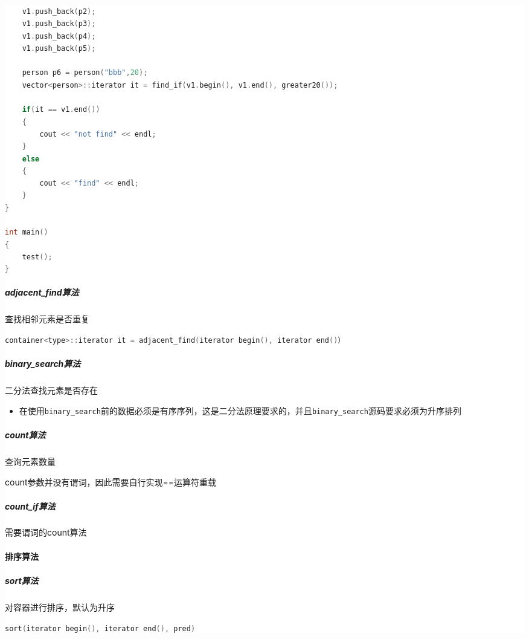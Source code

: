```cpp
    v1.push_back(p2);
    v1.push_back(p3);
    v1.push_back(p4);
    v1.push_back(p5);

    person p6 = person("bbb",20);
    vector<person>::iterator it = find_if(v1.begin(), v1.end(), greater20());

    if(it == v1.end())
    {
        cout << "not find" << endl;
    }
    else
    {
        cout << "find" << endl;
    }
}

int main()
{
    test();
}    
```

##### adjacent_find算法  

查找相邻元素是否重复
```cpp
container<type>::iterator it = adjacent_find(iterator begin(), iterator end()） 
```

##### binary_search算法  

二分法查找元素是否存在

* 在使用`binary_search`前的数据必须是有序序列，这是二分法原理要求的，并且`binary_search`源码要求必须为升序排列

##### count算法  

查询元素数量

count参数并没有谓词，因此需要自行实现==运算符重载

##### count_if算法  

需要谓词的count算法

#### 排序算法  

##### sort算法  

对容器进行排序，默认为升序
```cpp
sort(iterator begin(), iterator end(), pred)
```
